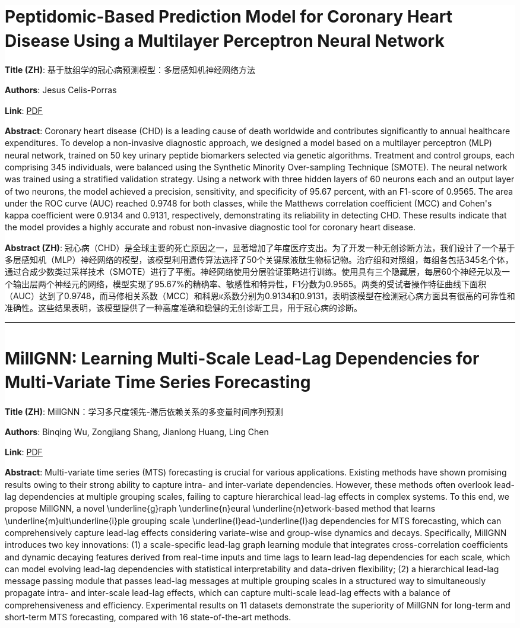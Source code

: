 # Peptidomic-Based Prediction Model for Coronary Heart Disease Using a Multilayer Perceptron Neural Network 

**Title (ZH)**: 基于肽组学的冠心病预测模型：多层感知机神经网络方法 

**Authors**: Jesus Celis-Porras  

**Link**: [PDF](https://arxiv.org/pdf/2509.03884)  

**Abstract**: Coronary heart disease (CHD) is a leading cause of death worldwide and contributes significantly to annual healthcare expenditures. To develop a non-invasive diagnostic approach, we designed a model based on a multilayer perceptron (MLP) neural network, trained on 50 key urinary peptide biomarkers selected via genetic algorithms. Treatment and control groups, each comprising 345 individuals, were balanced using the Synthetic Minority Over-sampling Technique (SMOTE). The neural network was trained using a stratified validation strategy. Using a network with three hidden layers of 60 neurons each and an output layer of two neurons, the model achieved a precision, sensitivity, and specificity of 95.67 percent, with an F1-score of 0.9565. The area under the ROC curve (AUC) reached 0.9748 for both classes, while the Matthews correlation coefficient (MCC) and Cohen's kappa coefficient were 0.9134 and 0.9131, respectively, demonstrating its reliability in detecting CHD. These results indicate that the model provides a highly accurate and robust non-invasive diagnostic tool for coronary heart disease. 

**Abstract (ZH)**: 冠心病（CHD）是全球主要的死亡原因之一，显著增加了年度医疗支出。为了开发一种无创诊断方法，我们设计了一个基于多层感知机（MLP）神经网络的模型，该模型利用遗传算法选择了50个关键尿液肽生物标记物。治疗组和对照组，每组各包括345名个体，通过合成少数类过采样技术（SMOTE）进行了平衡。神经网络使用分层验证策略进行训练。使用具有三个隐藏层，每层60个神经元以及一个输出层两个神经元的网络，模型实现了95.67%的精确率、敏感性和特异性，F1分数为0.9565。两类的受试者操作特征曲线下面积（AUC）达到了0.9748，而马修相关系数（MCC）和科恩κ系数分别为0.9134和0.9131，表明该模型在检测冠心病方面具有很高的可靠性和准确性。这些结果表明，该模型提供了一种高度准确和稳健的无创诊断工具，用于冠心病的诊断。 

---
# MillGNN: Learning Multi-Scale Lead-Lag Dependencies for Multi-Variate Time Series Forecasting 

**Title (ZH)**: MillGNN：学习多尺度领先-滞后依赖关系的多变量时间序列预测 

**Authors**: Binqing Wu, Zongjiang Shang, Jianlong Huang, Ling Chen  

**Link**: [PDF](https://arxiv.org/pdf/2509.03852)  

**Abstract**: Multi-variate time series (MTS) forecasting is crucial for various applications. Existing methods have shown promising results owing to their strong ability to capture intra- and inter-variate dependencies. However, these methods often overlook lead-lag dependencies at multiple grouping scales, failing to capture hierarchical lead-lag effects in complex systems. To this end, we propose MillGNN, a novel \underline{g}raph \underline{n}eural \underline{n}etwork-based method that learns \underline{m}ult\underline{i}ple grouping scale \underline{l}ead-\underline{l}ag dependencies for MTS forecasting, which can comprehensively capture lead-lag effects considering variate-wise and group-wise dynamics and decays. Specifically, MillGNN introduces two key innovations: (1) a scale-specific lead-lag graph learning module that integrates cross-correlation coefficients and dynamic decaying features derived from real-time inputs and time lags to learn lead-lag dependencies for each scale, which can model evolving lead-lag dependencies with statistical interpretability and data-driven flexibility; (2) a hierarchical lead-lag message passing module that passes lead-lag messages at multiple grouping scales in a structured way to simultaneously propagate intra- and inter-scale lead-lag effects, which can capture multi-scale lead-lag effects with a balance of comprehensiveness and efficiency. Experimental results on 11 datasets demonstrate the superiority of MillGNN for long-term and short-term MTS forecasting, compared with 16 state-of-the-art methods. 
